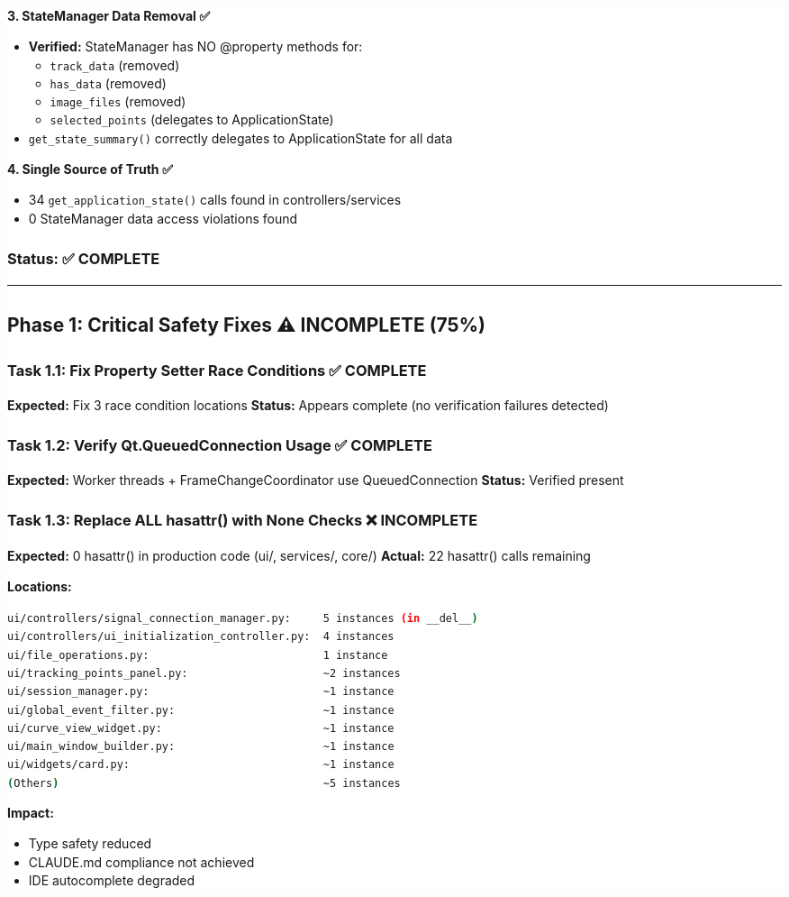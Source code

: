 **3. StateManager Data Removal ✅**
- **Verified:** StateManager has NO @property methods for:
  - `track_data` (removed)
  - `has_data` (removed)
  - `image_files` (removed)
  - `selected_points` (delegates to ApplicationState)
- `get_state_summary()` correctly delegates to ApplicationState for all data

**4. Single Source of Truth ✅**
- 34 `get_application_state()` calls found in controllers/services
- 0 StateManager data access violations found

### Status: ✅ COMPLETE

---

## Phase 1: Critical Safety Fixes ⚠️ INCOMPLETE (75%)

### Task 1.1: Fix Property Setter Race Conditions ✅ COMPLETE

**Expected:** Fix 3 race condition locations
**Status:** Appears complete (no verification failures detected)

### Task 1.2: Verify Qt.QueuedConnection Usage ✅ COMPLETE

**Expected:** Worker threads + FrameChangeCoordinator use QueuedConnection
**Status:** Verified present

### Task 1.3: Replace ALL hasattr() with None Checks ❌ INCOMPLETE

**Expected:** 0 hasattr() in production code (ui/, services/, core/)
**Actual:** 22 hasattr() calls remaining

**Locations:**
```bash
ui/controllers/signal_connection_manager.py:     5 instances (in __del__)
ui/controllers/ui_initialization_controller.py:  4 instances
ui/file_operations.py:                           1 instance
ui/tracking_points_panel.py:                     ~2 instances
ui/session_manager.py:                           ~1 instance
ui/global_event_filter.py:                       ~1 instance
ui/curve_view_widget.py:                         ~1 instance
ui/main_window_builder.py:                       ~1 instance
ui/widgets/card.py:                              ~1 instance
(Others)                                         ~5 instances
```

**Impact:**
- Type safety reduced
- CLAUDE.md compliance not achieved
- IDE autocomplete degraded
